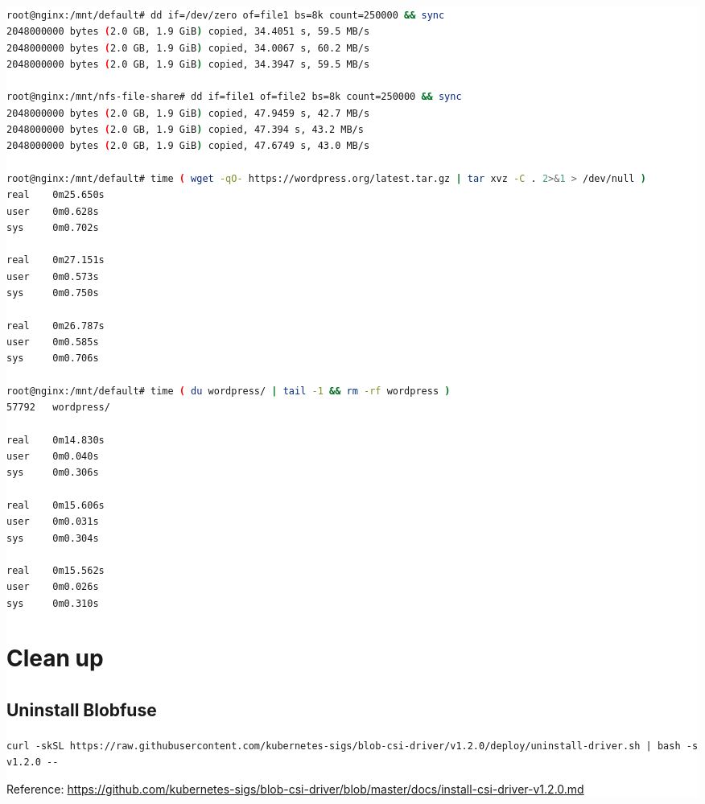 ```bash
root@nginx:/mnt/default# dd if=/dev/zero of=file1 bs=8k count=250000 && sync 
2048000000 bytes (2.0 GB, 1.9 GiB) copied, 34.4051 s, 59.5 MB/s
2048000000 bytes (2.0 GB, 1.9 GiB) copied, 34.0067 s, 60.2 MB/s
2048000000 bytes (2.0 GB, 1.9 GiB) copied, 34.3947 s, 59.5 MB/s

root@nginx:/mnt/nfs-file-share# dd if=file1 of=file2 bs=8k count=250000 && sync 
2048000000 bytes (2.0 GB, 1.9 GiB) copied, 47.9459 s, 42.7 MB/s
2048000000 bytes (2.0 GB, 1.9 GiB) copied, 47.394 s, 43.2 MB/s
2048000000 bytes (2.0 GB, 1.9 GiB) copied, 47.6749 s, 43.0 MB/s

root@nginx:/mnt/default# time ( wget -qO- https://wordpress.org/latest.tar.gz | tar xvz -C . 2>&1 > /dev/null )
real    0m25.650s
user    0m0.628s
sys     0m0.702s

real    0m27.151s
user    0m0.573s
sys     0m0.750s

real    0m26.787s
user    0m0.585s
sys     0m0.706s

root@nginx:/mnt/default# time ( du wordpress/ | tail -1 && rm -rf wordpress )
57792   wordpress/

real    0m14.830s
user    0m0.040s
sys     0m0.306s

real    0m15.606s
user    0m0.031s
sys     0m0.304s

real    0m15.562s
user    0m0.026s
sys     0m0.310s
```

# Clean up

## Uninstall Blobfuse

```
curl -skSL https://raw.githubusercontent.com/kubernetes-sigs/blob-csi-driver/v1.2.0/deploy/uninstall-driver.sh | bash -s v1.2.0 --
```

Reference: https://github.com/kubernetes-sigs/blob-csi-driver/blob/master/docs/install-csi-driver-v1.2.0.md
